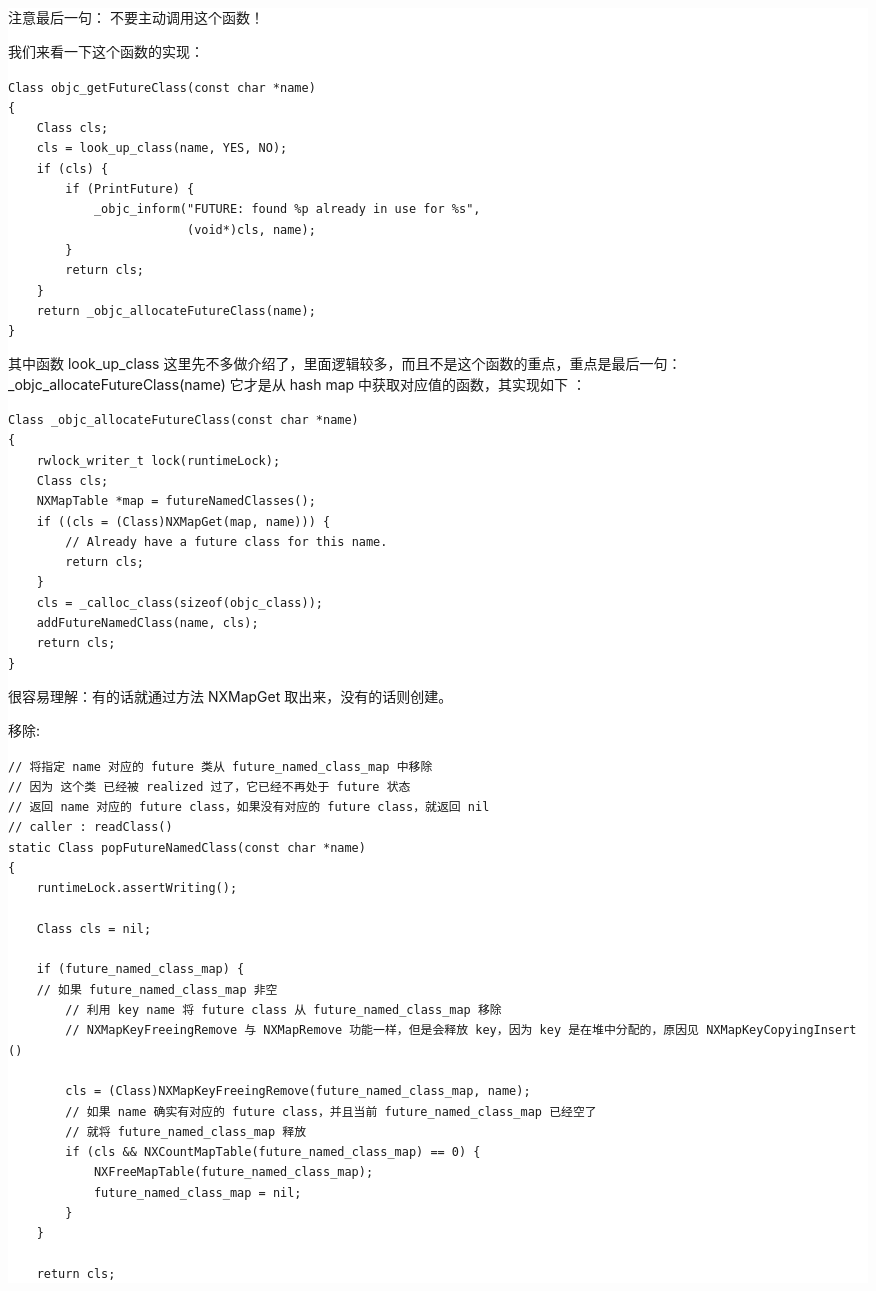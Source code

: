 注意最后一句： 不要主动调用这个函数！

我们来看一下这个函数的实现：
```
Class objc_getFutureClass(const char *name)
{
    Class cls;
    cls = look_up_class(name, YES, NO);
    if (cls) {
        if (PrintFuture) {
            _objc_inform("FUTURE: found %p already in use for %s", 
                         (void*)cls, name);
        }
        return cls;
    }
    return _objc_allocateFutureClass(name);
}
```
其中函数 look_up_class 这里先不多做介绍了，里面逻辑较多，而且不是这个函数的重点，重点是最后一句：_objc_allocateFutureClass(name) 它才是从 hash map 中获取对应值的函数，其实现如下 ：
```
Class _objc_allocateFutureClass(const char *name)
{
    rwlock_writer_t lock(runtimeLock);
    Class cls;
    NXMapTable *map = futureNamedClasses();
    if ((cls = (Class)NXMapGet(map, name))) {
        // Already have a future class for this name.
        return cls;
    }
    cls = _calloc_class(sizeof(objc_class));
    addFutureNamedClass(name, cls);
    return cls;
}
```
很容易理解：有的话就通过方法 NXMapGet 取出来，没有的话则创建。

移除:
```
// 将指定 name 对应的 future 类从 future_named_class_map 中移除
// 因为 这个类 已经被 realized 过了，它已经不再处于 future 状态
// 返回 name 对应的 future class，如果没有对应的 future class，就返回 nil
// caller : readClass()
static Class popFutureNamedClass(const char *name)
{
    runtimeLock.assertWriting();

    Class cls = nil;

    if (future_named_class_map) {
    // 如果 future_named_class_map 非空
        // 利用 key name 将 future class 从 future_named_class_map 移除
        // NXMapKeyFreeingRemove 与 NXMapRemove 功能一样，但是会释放 key，因为 key 是在堆中分配的，原因见 NXMapKeyCopyingInsert()
       
        cls = (Class)NXMapKeyFreeingRemove(future_named_class_map, name);
        // 如果 name 确实有对应的 future class，并且当前 future_named_class_map 已经空了
        // 就将 future_named_class_map 释放
        if (cls && NXCountMapTable(future_named_class_map) == 0) {
            NXFreeMapTable(future_named_class_map);
            future_named_class_map = nil;
        }
    }

    return cls;
```